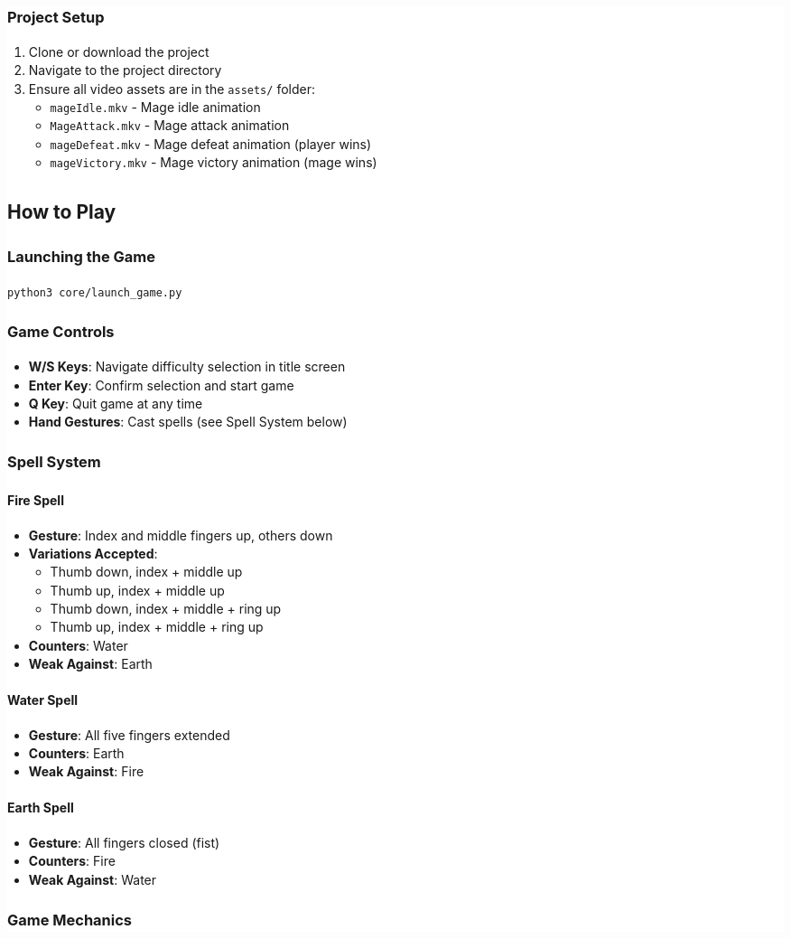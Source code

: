 ### Project Setup

1. Clone or download the project
2. Navigate to the project directory
3. Ensure all video assets are in the `assets/` folder:
   - `mageIdle.mkv` - Mage idle animation
   - `MageAttack.mkv` - Mage attack animation
   - `mageDefeat.mkv` - Mage defeat animation (player wins)
   - `mageVictory.mkv` - Mage victory animation (mage wins)

## How to Play

### Launching the Game

```bash
python3 core/launch_game.py
```

### Game Controls

- **W/S Keys**: Navigate difficulty selection in title screen
- **Enter Key**: Confirm selection and start game
- **Q Key**: Quit game at any time
- **Hand Gestures**: Cast spells (see Spell System below)

### Spell System

#### Fire Spell

- **Gesture**: Index and middle fingers up, others down
- **Variations Accepted**:
  - Thumb down, index + middle up
  - Thumb up, index + middle up
  - Thumb down, index + middle + ring up
  - Thumb up, index + middle + ring up
- **Counters**: Water
- **Weak Against**: Earth

#### Water Spell

- **Gesture**: All five fingers extended
- **Counters**: Earth
- **Weak Against**: Fire

#### Earth Spell

- **Gesture**: All fingers closed (fist)
- **Counters**: Fire
- **Weak Against**: Water

### Game Mechanics
